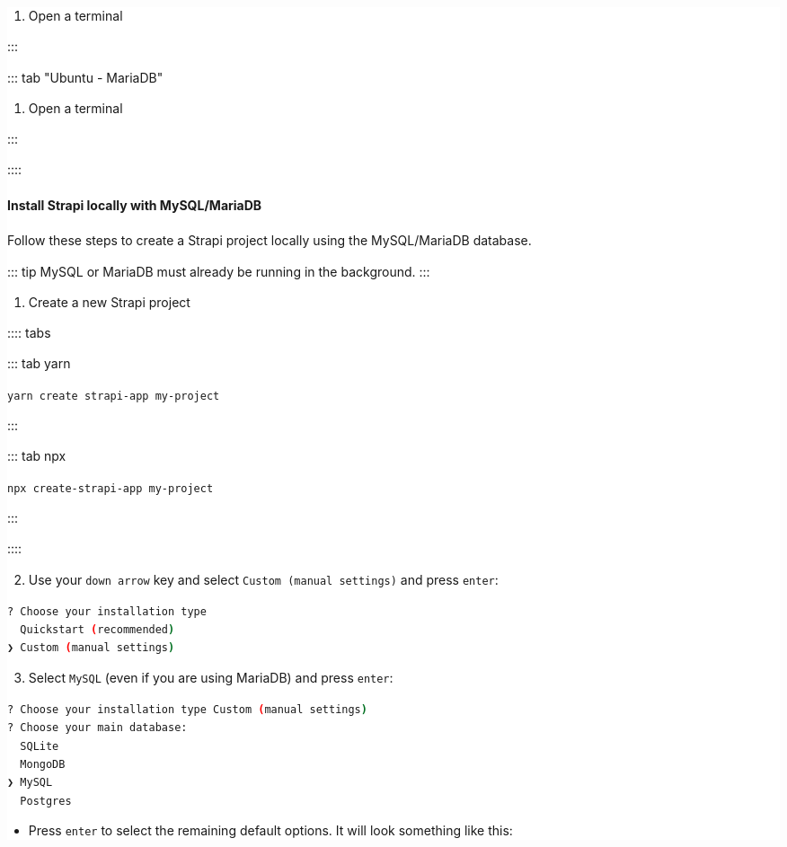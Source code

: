 1. Open a terminal

:::

::: tab "Ubuntu - MariaDB"

1. Open a terminal

:::

::::

#### Install Strapi locally with MySQL/MariaDB

Follow these steps to create a Strapi project locally using the MySQL/MariaDB database.

::: tip
MySQL or MariaDB must already be running in the background.
:::

1. Create a new Strapi project

:::: tabs

::: tab yarn

```
yarn create strapi-app my-project
```

:::

::: tab npx

```
npx create-strapi-app my-project
```

:::

::::

2. Use your `down arrow` key and select `Custom (manual settings)` and press `enter`:

```bash
? Choose your installation type
  Quickstart (recommended)
❯ Custom (manual settings)
```

3. Select `MySQL` (even if you are using MariaDB) and press `enter`:

```bash
? Choose your installation type Custom (manual settings)
? Choose your main database:
  SQLite
  MongoDB
❯ MySQL
  Postgres
```

- Press `enter` to select the remaining default options. It will look something like this:
